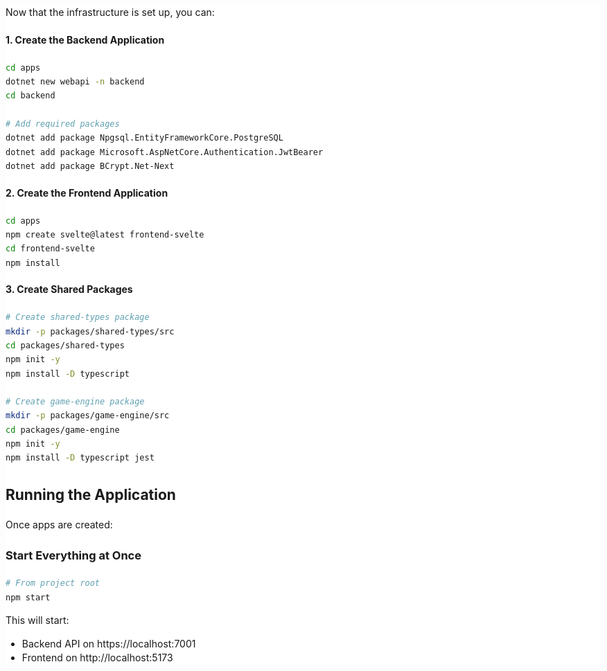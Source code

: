 Now that the infrastructure is set up, you can:

#### 1. **Create the Backend Application**

```bash
cd apps
dotnet new webapi -n backend
cd backend

# Add required packages
dotnet add package Npgsql.EntityFrameworkCore.PostgreSQL
dotnet add package Microsoft.AspNetCore.Authentication.JwtBearer
dotnet add package BCrypt.Net-Next
```

#### 2. **Create the Frontend Application**

```bash
cd apps
npm create svelte@latest frontend-svelte
cd frontend-svelte
npm install
```

#### 3. **Create Shared Packages**

```bash
# Create shared-types package
mkdir -p packages/shared-types/src
cd packages/shared-types
npm init -y
npm install -D typescript

# Create game-engine package
mkdir -p packages/game-engine/src
cd packages/game-engine
npm init -y
npm install -D typescript jest
```

## Running the Application

Once apps are created:

### Start Everything at Once

```bash
# From project root
npm start
```

This will start:
- Backend API on https://localhost:7001
- Frontend on http://localhost:5173
